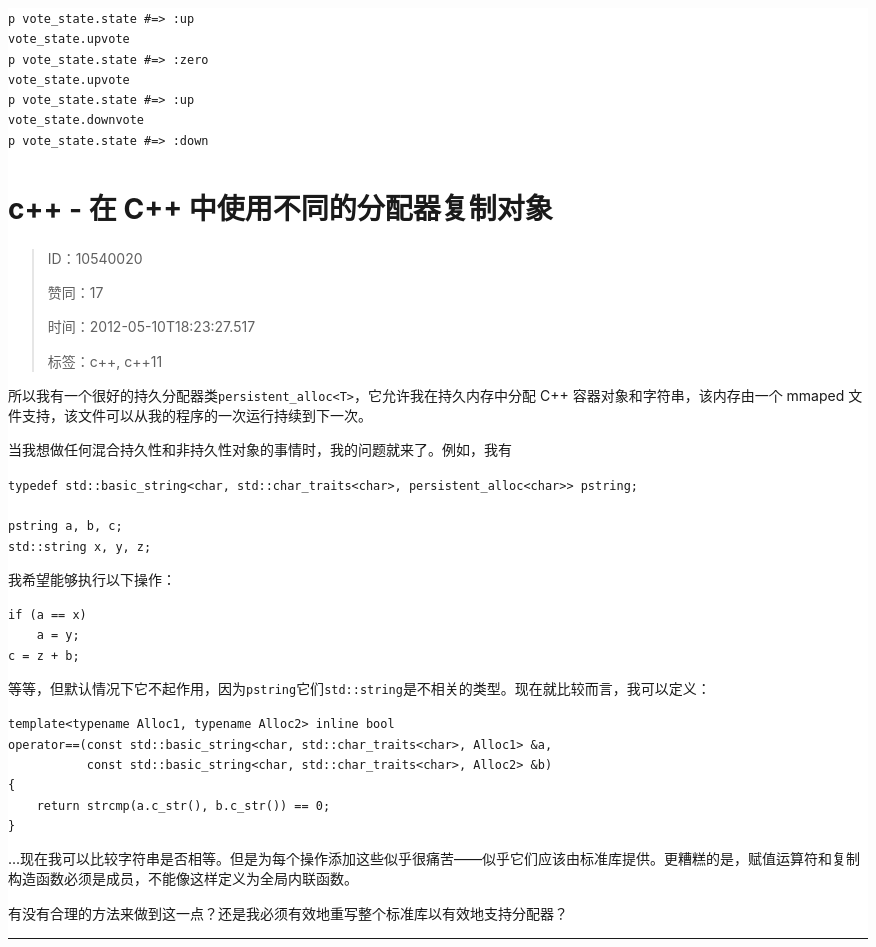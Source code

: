 ```
p vote_state.state #=> :up
vote_state.upvote
p vote_state.state #=> :zero
vote_state.upvote
p vote_state.state #=> :up
vote_state.downvote
p vote_state.state #=> :down 
```

# c++ - 在 C++ 中使用不同的分配器复制对象

> ID：10540020
> 
> 赞同：17
> 
> 时间：2012-05-10T18:23:27.517
> 
> 标签：c++, c++11

所以我有一个很好的持久分配器类`persistent_alloc<T>`，它允许我在持久内存中分配 C++ 容器对象和字符串，该内存由一个 mmaped 文件支持，该文件可以从我的程序的一次运行持续到下一次。

当我想做任何混合持久性和非持久性对象的事情时，我的问题就来了。例如，我有

```
typedef std::basic_string<char, std::char_traits<char>, persistent_alloc<char>> pstring;

pstring a, b, c;
std::string x, y, z; 
```

我希望能够执行以下操作：

```
if (a == x)
    a = y;
c = z + b; 
```

等等，但默认情况下它不起作用，因为`pstring`它们`std::string`是不相关的类型。现在就比较而言，我可以定义：

```
template<typename Alloc1, typename Alloc2> inline bool
operator==(const std::basic_string<char, std::char_traits<char>, Alloc1> &a,
           const std::basic_string<char, std::char_traits<char>, Alloc2> &b)
{
    return strcmp(a.c_str(), b.c_str()) == 0;
} 
```

...现在我可以比较字符串是否相等。但是为每个操作添加这些似乎很痛苦——似乎它们应该由标准库提供。更糟糕的是，赋值运算符和复制构造函数必须是成员，不能像这样定义为全局内联函数。

有没有合理的方法来做到这一点？还是我必须有效地重写整个标准库以有效地支持分配器？

* * *
